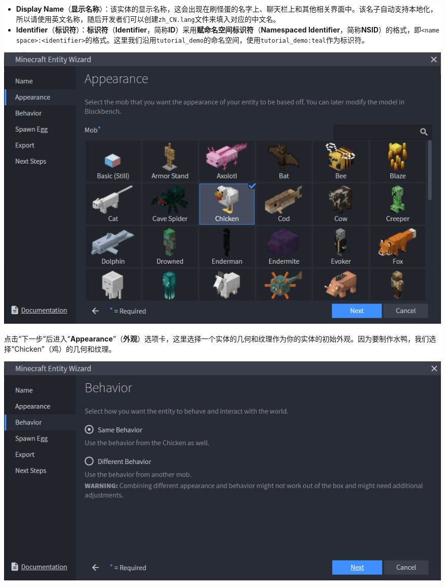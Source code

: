 - **Display Name**（**显示名称**）：该实体的显示名称，这会出现在刷怪蛋的名字上、聊天栏上和其他相关界面中。该名子自动支持本地化，所以请使用英文名称，随后开发者们可以创建`zh_CN.lang`文件来填入对应的中文名。
- **Identifier**（**标识符**）：**标识符**（**Identifier**，简称**ID**）采用**赋命名空间标识符**（**Namespaced Identifier**，简称**NSID**）的格式，即`<namespace>:<identifier>`的格式。这里我们沿用`tutorial_demo`的命名空间，使用`tutorial_demo:teal`作为标识符。

![](./images/8.1_mc_entity_wizard_appearance.png)

点击“下一步”后进入“**Appearance**”（**外观**）选项卡，这里选择一个实体的几何和纹理作为你的实体的初始外观。因为要制作水鸭，我们选择“Chicken”（鸡）的几何和纹理。

![](./images/8.1_mc_entity_wizard_behavior.png)
